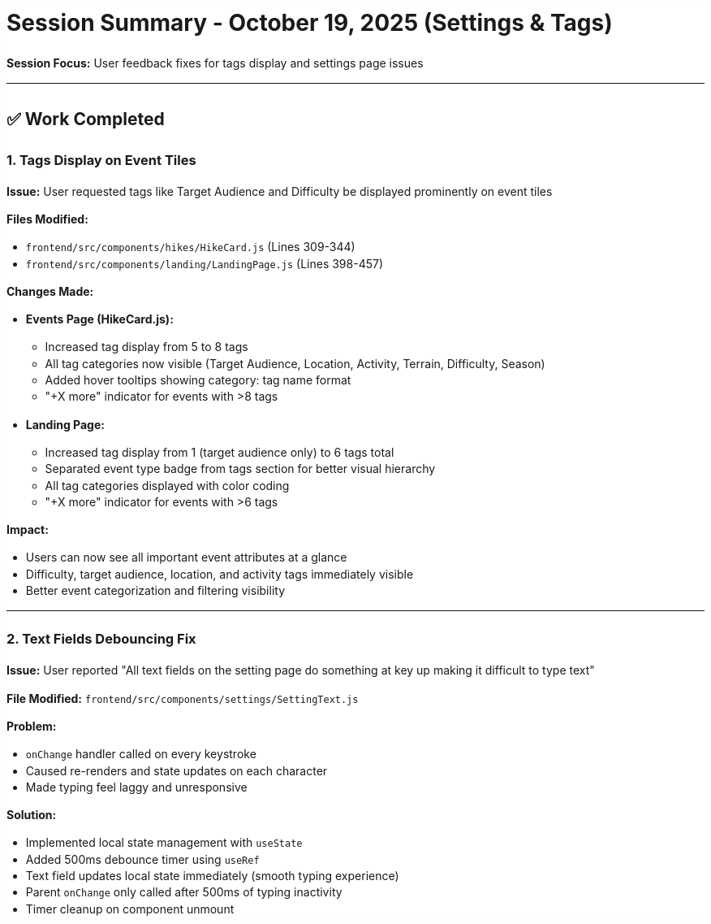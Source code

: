 # Session Summary - October 19, 2025 (Settings & Tags)

**Session Focus:** User feedback fixes for tags display and settings page issues

---

## ✅ Work Completed

### 1. Tags Display on Event Tiles
**Issue:** User requested tags like Target Audience and Difficulty be displayed prominently on event tiles

**Files Modified:**
- `frontend/src/components/hikes/HikeCard.js` (Lines 309-344)
- `frontend/src/components/landing/LandingPage.js` (Lines 398-457)

**Changes Made:**
- **Events Page (HikeCard.js):**
  - Increased tag display from 5 to 8 tags
  - All tag categories now visible (Target Audience, Location, Activity, Terrain, Difficulty, Season)
  - Added hover tooltips showing category: tag name format
  - "+X more" indicator for events with >8 tags

- **Landing Page:**
  - Increased tag display from 1 (target audience only) to 6 tags total
  - Separated event type badge from tags section for better visual hierarchy
  - All tag categories displayed with color coding
  - "+X more" indicator for events with >6 tags

**Impact:**
- Users can now see all important event attributes at a glance
- Difficulty, target audience, location, and activity tags immediately visible
- Better event categorization and filtering visibility

---

### 2. Text Fields Debouncing Fix
**Issue:** User reported "All text fields on the setting page do something at key up making it difficult to type text"

**File Modified:** `frontend/src/components/settings/SettingText.js`

**Problem:**
- `onChange` handler called on every keystroke
- Caused re-renders and state updates on each character
- Made typing feel laggy and unresponsive

**Solution:**
- Implemented local state management with `useState`
- Added 500ms debounce timer using `useRef`
- Text field updates local state immediately (smooth typing experience)
- Parent `onChange` only called after 500ms of typing inactivity
- Timer cleanup on component unmount
